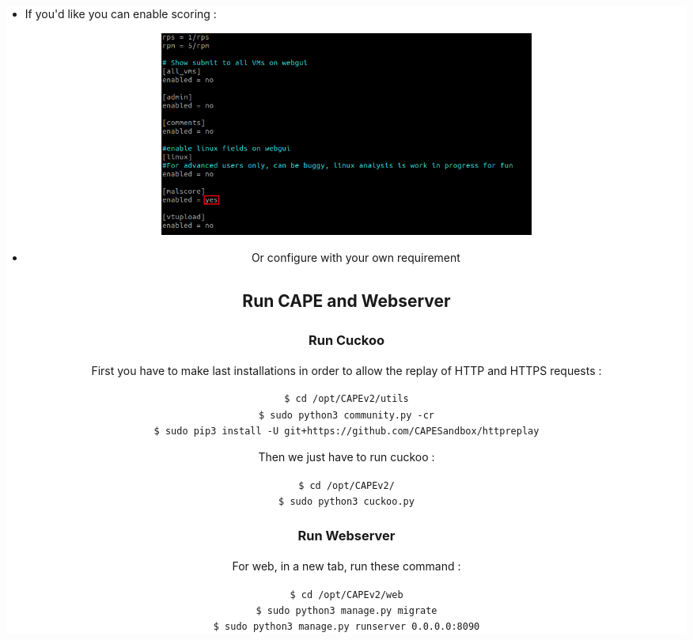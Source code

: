   - If you'd like you can enable scoring :

  <div style="text-align: center;">
  <img src="./images/Web_conf.png" alt="Configure Malscore on web conf" style="zoom: 60%;" />

  


  - Or configure with your own requirement

## Run CAPE and Webserver

### Run Cuckoo

First you have to make last installations in order to allow the replay of HTTP and HTTPS requests :

```shell
$ cd /opt/CAPEv2/utils
$ sudo python3 community.py -cr
$ sudo pip3 install -U git+https://github.com/CAPESandbox/httpreplay
```

Then we just have to run cuckoo :

```shell
$ cd /opt/CAPEv2/
$ sudo python3 cuckoo.py
```

### Run Webserver

For web, in a new tab, run these command :

```shell
$ cd /opt/CAPEv2/web
$ sudo python3 manage.py migrate
$ sudo python3 manage.py runserver 0.0.0.0:8090
```
